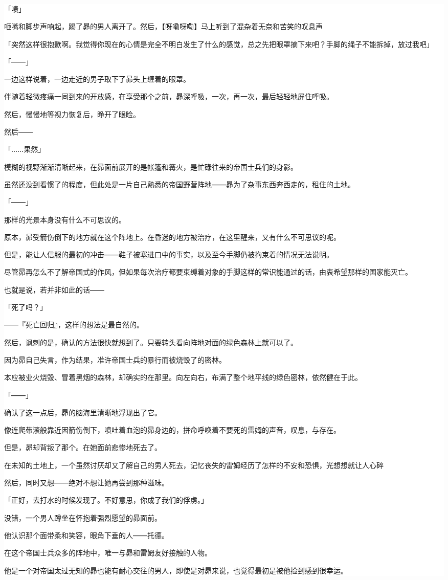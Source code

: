 「啧」

咂嘴和脚步声响起，踢了昴的男人离开了。然后，【呀嘞呀嘞】马上听到了混杂着无奈和苦笑的叹息声

「突然这样很抱歉啊。我觉得你现在的心情是完全不明白发生了什么的感觉，总之先把眼罩摘下来吧？手脚的绳子不能拆掉，放过我吧」

「——」

一边这样说着，一边走近的男子取下了昴头上缠着的眼罩。

伴随着轻微疼痛一同到来的开放感，在享受那个之前，昴深呼吸，一次，再一次，最后轻轻地屏住呼吸。

然后，慢慢地等视力恢复后，睁开了眼睑。

然后——

「……果然」

模糊的视野渐渐清晰起来，在昴面前展开的是帐篷和篝火，是忙碌往来的帝国士兵们的身影。

虽然还没到看惯了的程度，但此处是一片自己熟悉的帝国野营阵地——昴为了杂事东西奔西走的，租住的土地。

「——」

那样的光景本身没有什么不可思议的。

原本，昴受箭伤倒下的地方就在这个阵地上。在昏迷的地方被治疗，在这里醒来，又有什么不可思议的呢。

但是，能让人信服的最初的冲击——鞋子被塞进口中的事实，以及至今手脚仍被拘束着的情况无法说明。

尽管昴再怎么不了解帝国式的作风，但如果每次治疗都要束缚着对象的手脚这样的常识能通过的话，由衷希望那样的国家能灭亡。

也就是说，若并非如此的话——

「死了吗？」

——『死亡回归』，这样的想法是最自然的。

然后，讽刺的是，确认的方法很快就想到了。只要转头看向阵地对面的绿色森林上就可以了。

因为昴自己失言，作为结果，准许帝国士兵的暴行而被烧毁了的密林。

本应被业火烧毁、冒着黑烟的森林，却确实的在那里。向左向右，布满了整个地平线的绿色密林，依然健在于此。

「——」

确认了这一点后，昴的脑海里清晰地浮现出了它。

像连爬带滚般靠近因箭伤倒下，喷吐着血泡的昴身边的，拼命呼唤着不要死的雷姆的声音，叹息，与存在。

但是，昴却背叛了那个。在她面前悲惨地死去了。

在未知的土地上，一个虽然讨厌却又了解自己的男人死去，记忆丧失的雷姆经历了怎样的不安和恐惧，光想想就让人心碎

然后，同时又想——绝对不想让她再尝到那种滋味。

「正好，去打水的时候发现了。不好意思，你成了我们的俘虏。」

没错，一个男人蹲坐在怀抱着强烈愿望的昴面前。

他认识那个面带柔和笑容，眼角下垂的人——托德。

在这个帝国士兵众多的阵地中，唯一与昴和雷姆友好接触的人物。

他是一个对帝国太过无知的昴也能有耐心交往的男人，即使是对昴来说，也觉得最初是被他捡到感到很幸运。
